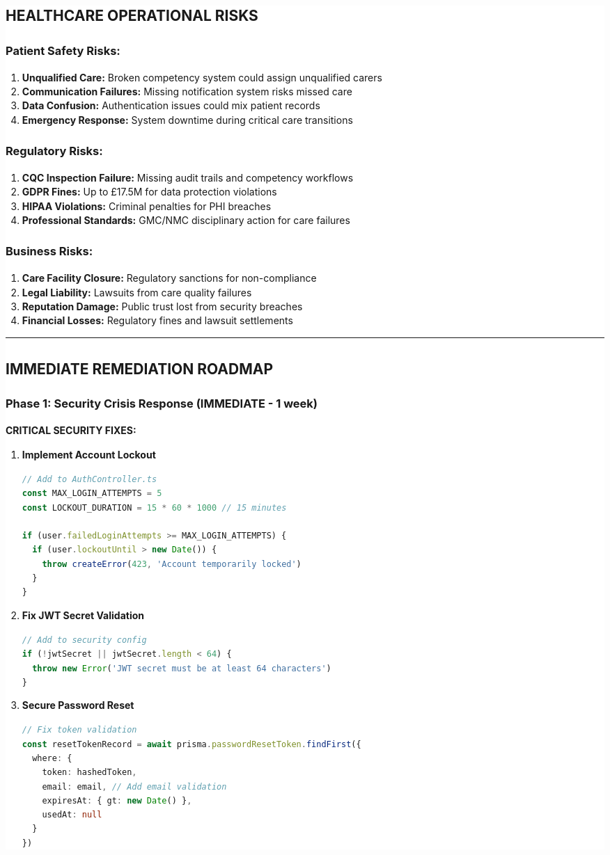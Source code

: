 
## **HEALTHCARE OPERATIONAL RISKS**

### **Patient Safety Risks:**
1. **Unqualified Care:** Broken competency system could assign unqualified carers
2. **Communication Failures:** Missing notification system risks missed care
3. **Data Confusion:** Authentication issues could mix patient records
4. **Emergency Response:** System downtime during critical care transitions

### **Regulatory Risks:**
1. **CQC Inspection Failure:** Missing audit trails and competency workflows
2. **GDPR Fines:** Up to £17.5M for data protection violations
3. **HIPAA Violations:** Criminal penalties for PHI breaches
4. **Professional Standards:** GMC/NMC disciplinary action for care failures

### **Business Risks:**
1. **Care Facility Closure:** Regulatory sanctions for non-compliance
2. **Legal Liability:** Lawsuits from care quality failures
3. **Reputation Damage:** Public trust lost from security breaches
4. **Financial Losses:** Regulatory fines and lawsuit settlements

---

## **IMMEDIATE REMEDIATION ROADMAP**

### **Phase 1: Security Crisis Response (IMMEDIATE - 1 week)**

**CRITICAL SECURITY FIXES:**
1. **Implement Account Lockout**
   ```typescript
   // Add to AuthController.ts
   const MAX_LOGIN_ATTEMPTS = 5
   const LOCKOUT_DURATION = 15 * 60 * 1000 // 15 minutes
   
   if (user.failedLoginAttempts >= MAX_LOGIN_ATTEMPTS) {
     if (user.lockoutUntil > new Date()) {
       throw createError(423, 'Account temporarily locked')
     }
   }
   ```

2. **Fix JWT Secret Validation**
   ```typescript
   // Add to security config
   if (!jwtSecret || jwtSecret.length < 64) {
     throw new Error('JWT secret must be at least 64 characters')
   }
   ```

3. **Secure Password Reset**
   ```typescript
   // Fix token validation
   const resetTokenRecord = await prisma.passwordResetToken.findFirst({
     where: {
       token: hashedToken,
       email: email, // Add email validation
       expiresAt: { gt: new Date() },
       usedAt: null
     }
   })
   ```

